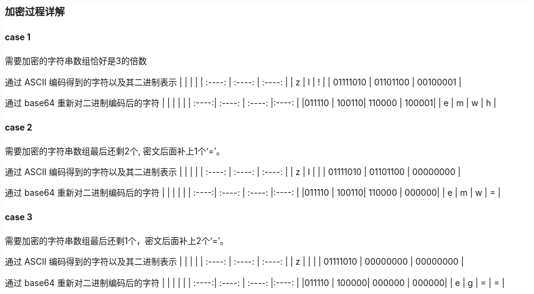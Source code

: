 ### 加密过程详解

#### case 1
需要加密的字符串数组恰好是3的倍数

通过 ASCII 编码得到的字符以及其二进制表示
| | | |
| :----: | :----: | :----: |
| z | l | ! |
| 01111010 | 01101100 | 00100001 |

通过 base64 重新对二进制编码后的字符
| | | | |
| :----:| :----: | :----: |:----: |
|011110 | 100110| 110000 | 100001| 
| e | m | w | h |

#### case 2
需要加密的字符串数组最后还剩2个, 密文后面补上1个‘=’。

通过 ASCII 编码得到的字符以及其二进制表示
| | | |
| :----: | :----: | :----: |
| z | l |  |
| 01111010 | 01101100 | 00000000 |

通过 base64 重新对二进制编码后的字符
| | | | |
| :----:| :----: | :----: |:----: |
|011110 | 100110| 110000 | 000000| 
| e | m | w | = |

#### case 3
需要加密的字符串数组最后还剩1个，密文后面补上2个‘=’。

通过 ASCII 编码得到的字符以及其二进制表示
| | | |
| :----: | :----: | :----: |
| z |  |  |
| 01111010 | 00000000 | 00000000 |

通过 base64 重新对二进制编码后的字符
| | | | |
| :----:| :----: | :----: |:----: |
|011110 | 100000| 000000 | 000000| 
| e | g | = | = |
